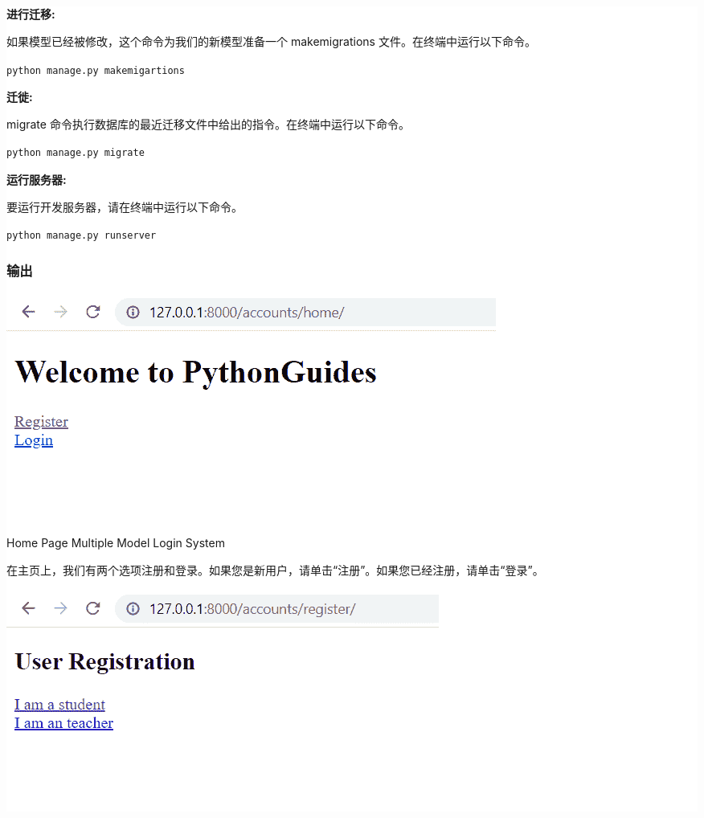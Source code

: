 **进行迁移:**

如果模型已经被修改，这个命令为我们的新模型准备一个 makemigrations 文件。在终端中运行以下命令。

```py
python manage.py makemigartions
```

**迁徙:**

migrate 命令执行数据库的最近迁移文件中给出的指令。在终端中运行以下命令。

```py
python manage.py migrate
```

**运行服务器:**

要运行开发服务器，请在终端中运行以下命令。

```py
python manage.py runserver
```

### 输出

![multiple model login system in python django](img/53a9835138d3ad7648c47aacf4495a16.png "multiple model login system in python django")

Home Page Multiple Model Login System

在主页上，我们有两个选项注册和登录。如果您是新用户，请单击“注册”。如果您已经注册，请单击“登录”。

![multiple model login system in django python](img/5f3a832e96b0da45dd72b23e01144c65.png "multiple model login system in django python")
